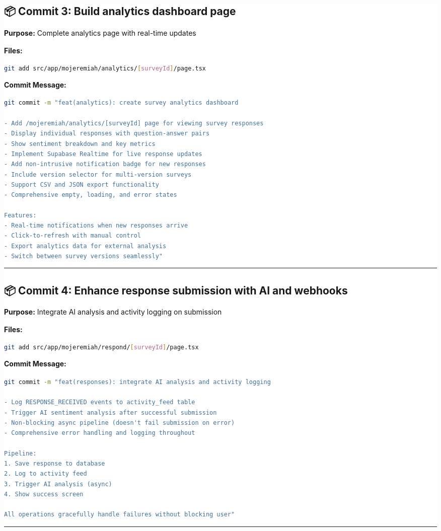 
## 📦 **Commit 3: Build analytics dashboard page**

**Purpose:** Complete analytics page with real-time updates

**Files:**
```bash
git add src/app/mojeremiah/analytics/[surveyId]/page.tsx
```

**Commit Message:**
```bash
git commit -m "feat(analytics): create survey analytics dashboard

- Add /mojeremiah/analytics/[surveyId] page for viewing survey responses
- Display individual responses with question-answer pairs
- Show sentiment breakdown and key metrics
- Implement Supabase Realtime for live response updates
- Add non-intrusive notification badge for new responses
- Include version selector for multi-version surveys
- Support CSV and JSON export functionality
- Comprehensive empty, loading, and error states

Features:
- Real-time notifications when new responses arrive
- Click-to-refresh with manual control
- Export analytics data for external analysis
- Switch between survey versions seamlessly"
```

---

## 📦 **Commit 4: Enhance response submission with AI and webhooks**

**Purpose:** Integrate AI analysis and activity logging on submission

**Files:**
```bash
git add src/app/mojeremiah/respond/[surveyId]/page.tsx
```

**Commit Message:**
```bash
git commit -m "feat(responses): integrate AI analysis and activity logging

- Log RESPONSE_RECEIVED events to activity_feed table
- Trigger AI sentiment analysis after successful submission
- Non-blocking async pipeline (doesn't fail submission on error)
- Comprehensive error handling and logging throughout

Pipeline:
1. Save response to database
2. Log to activity feed
3. Trigger AI analysis (async)
4. Show success screen

All operations gracefully handle failures without blocking user"
```

---